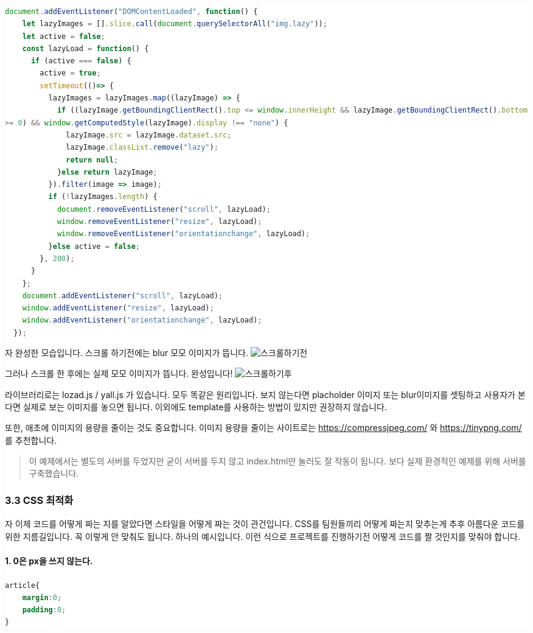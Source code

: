 ```js
document.addEventListener("DOMContentLoaded", function() {
    let lazyImages = [].slice.call(document.querySelectorAll("img.lazy"));  
    let active = false;   
    const lazyLoad = function() {   
      if (active === false) {
        active = true; 
        setTimeout(()=> { 
          lazyImages = lazyImages.map((lazyImage) => {  
            if ((lazyImage.getBoundingClientRect().top <= window.innerHeight && lazyImage.getBoundingClientRect().bottom >= 0) && window.getComputedStyle(lazyImage).display !== "none") { 
              lazyImage.src = lazyImage.dataset.src;  
              lazyImage.classList.remove("lazy");    
              return null;
            }else return lazyImage;
          }).filter(image => image);
          if (!lazyImages.length) {
            document.removeEventListener("scroll", lazyLoad);
            window.removeEventListener("resize", lazyLoad);
            window.removeEventListener("orientationchange", lazyLoad);
          }else active = false;
        }, 200);
      }
    }; 
    document.addEventListener("scroll", lazyLoad);
    window.addEventListener("resize", lazyLoad);
    window.addEventListener("orientationchange", lazyLoad);
  });
``` 

자 완성한 모습입니다. 
스크롤 하기전에는 blur 모모 이미지가 뜹니다.
![스크롤하기전](https://raw.githubusercontent.com/wnghdcjfe/wnghdcjfe.github.io/master/MEVN/3_img_lazy1.PNG)

그러나 스크롤 한 후에는 실제 모모 이미지가 뜹니다. 완성입니다!
![스크롤하기후](https://raw.githubusercontent.com/wnghdcjfe/wnghdcjfe.github.io/master/MEVN/3_img_lazy2.PNG) 

라이브러리로는 lozad.js / yall.js 가 있습니다. 모두 똑같은 원리입니다. 보지 않는다면 placholder 이미지 또는 blur이미지를 셋팅하고 사용자가 본다면 실제로 보는 이미지를 놓으면 됩니다. 
이외에도 template를 사용하는 방법이 있지만 권장하지 않습니다. 

또한, 애초에 이미지의 용량을 줄이는 것도 중요합니다. 이미지 용량을 줄이는 사이트로는 https://compressjpeg.com/ 와 https://tinypng.com/ 를 추천합니다. 


 > 이 예제에서는 별도의 서버를 두었지만 굳이 서버를 두지 않고 index.html만 눌러도 잘 작동이 됩니다. 보다 실제 환경적인 예제를 위해 서버를 구축했습니다.

### 3.3 CSS 최적화 
자 이제 코드를 어떻게 짜는 지를 알았다면 스타일을 어떻게 짜는 것이 관건입니다. CSS를 팀원들끼리 어떻게 짜는지 맞추는게 추후 아름다운 코드를 위한 지름길입니다. 꼭 이렇게 안 맞춰도 됩니다. 하나의 예시입니다. 이런 식으로 프로젝트를 진행하기전 어떻게 코드를 짤 것인지를 맞춰야 합니다.

#### 1. 0은 px을 쓰지 않는다.
```css
article{
    margin:0;
    padding:0;
}
```
